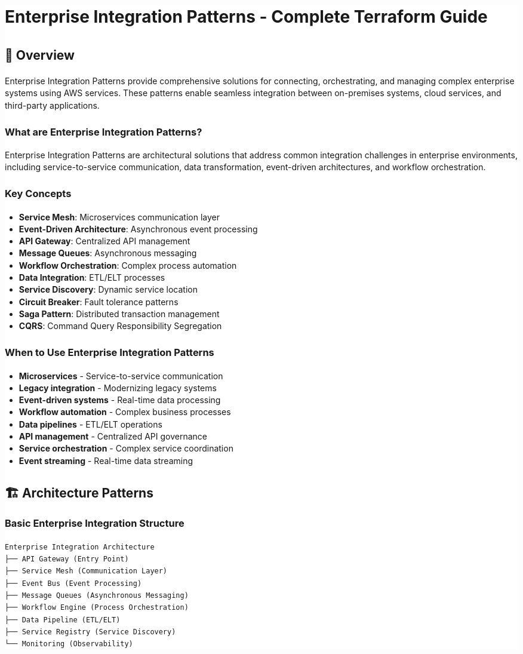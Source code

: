 # Enterprise Integration Patterns - Complete Terraform Guide

## 🎯 Overview

Enterprise Integration Patterns provide comprehensive solutions for connecting, orchestrating, and managing complex enterprise systems using AWS services. These patterns enable seamless integration between on-premises systems, cloud services, and third-party applications.

### **What are Enterprise Integration Patterns?**
Enterprise Integration Patterns are architectural solutions that address common integration challenges in enterprise environments, including service-to-service communication, data transformation, event-driven architectures, and workflow orchestration.

### **Key Concepts**
- **Service Mesh**: Microservices communication layer
- **Event-Driven Architecture**: Asynchronous event processing
- **API Gateway**: Centralized API management
- **Message Queues**: Asynchronous messaging
- **Workflow Orchestration**: Complex process automation
- **Data Integration**: ETL/ELT processes
- **Service Discovery**: Dynamic service location
- **Circuit Breaker**: Fault tolerance patterns
- **Saga Pattern**: Distributed transaction management
- **CQRS**: Command Query Responsibility Segregation

### **When to Use Enterprise Integration Patterns**
- **Microservices** - Service-to-service communication
- **Legacy integration** - Modernizing legacy systems
- **Event-driven systems** - Real-time data processing
- **Workflow automation** - Complex business processes
- **Data pipelines** - ETL/ELT operations
- **API management** - Centralized API governance
- **Service orchestration** - Complex service coordination
- **Event streaming** - Real-time data streaming

## 🏗️ Architecture Patterns

### **Basic Enterprise Integration Structure**
```
Enterprise Integration Architecture
├── API Gateway (Entry Point)
├── Service Mesh (Communication Layer)
├── Event Bus (Event Processing)
├── Message Queues (Asynchronous Messaging)
├── Workflow Engine (Process Orchestration)
├── Data Pipeline (ETL/ELT)
├── Service Registry (Service Discovery)
└── Monitoring (Observability)
```
